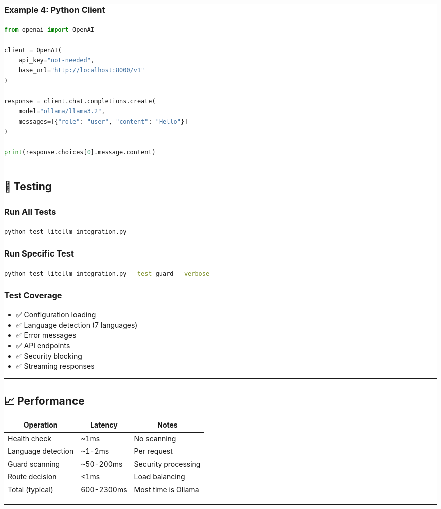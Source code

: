 ### Example 4: Python Client
```python
from openai import OpenAI

client = OpenAI(
    api_key="not-needed",
    base_url="http://localhost:8000/v1"
)

response = client.chat.completions.create(
    model="ollama/llama3.2",
    messages=[{"role": "user", "content": "Hello"}]
)

print(response.choices[0].message.content)
```

---

## 🧪 Testing

### Run All Tests
```bash
python test_litellm_integration.py
```

### Run Specific Test
```bash
python test_litellm_integration.py --test guard --verbose
```

### Test Coverage
- ✅ Configuration loading
- ✅ Language detection (7 languages)
- ✅ Error messages
- ✅ API endpoints
- ✅ Security blocking
- ✅ Streaming responses

---

## 📈 Performance

| Operation | Latency | Notes |
|-----------|---------|-------|
| Health check | ~1ms | No scanning |
| Language detection | ~1-2ms | Per request |
| Guard scanning | ~50-200ms | Security processing |
| Route decision | <1ms | Load balancing |
| Total (typical) | 600-2300ms | Most time is Ollama |

---